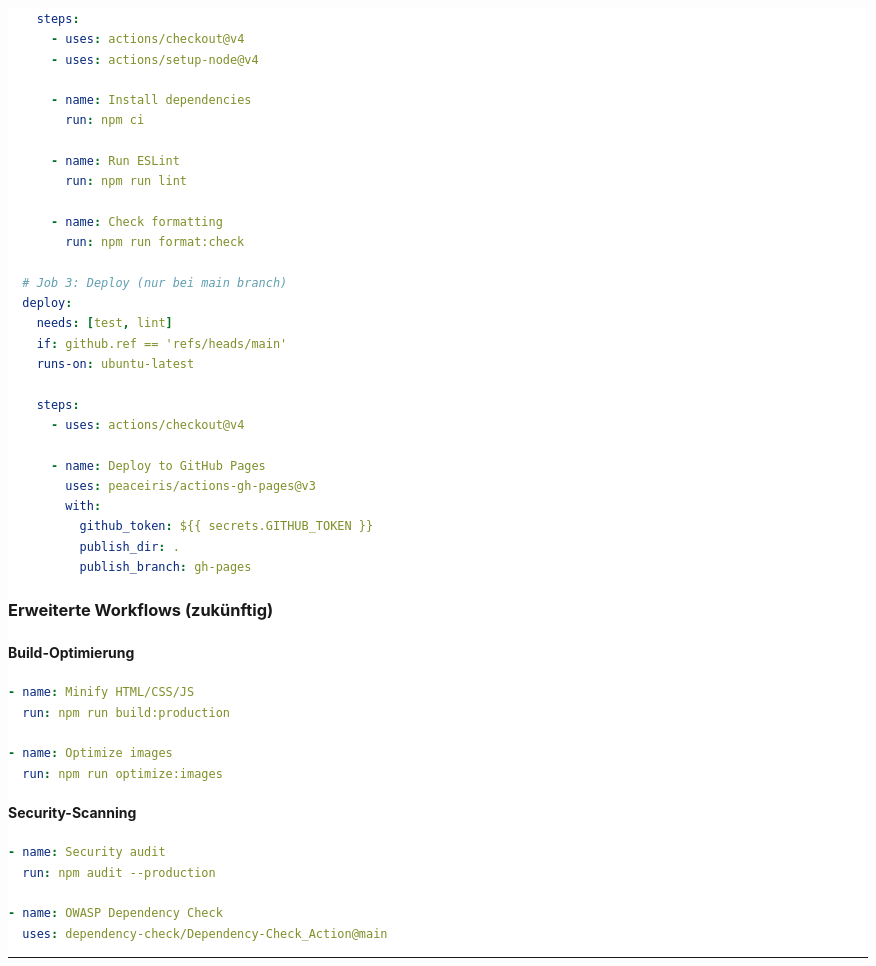 ```yaml
    steps:
      - uses: actions/checkout@v4
      - uses: actions/setup-node@v4
      
      - name: Install dependencies
        run: npm ci
      
      - name: Run ESLint
        run: npm run lint
      
      - name: Check formatting
        run: npm run format:check
  
  # Job 3: Deploy (nur bei main branch)
  deploy:
    needs: [test, lint]
    if: github.ref == 'refs/heads/main'
    runs-on: ubuntu-latest
    
    steps:
      - uses: actions/checkout@v4
      
      - name: Deploy to GitHub Pages
        uses: peaceiris/actions-gh-pages@v3
        with:
          github_token: ${{ secrets.GITHUB_TOKEN }}
          publish_dir: .
          publish_branch: gh-pages
```

### Erweiterte Workflows (zukünftig)

#### Build-Optimierung
```yaml
- name: Minify HTML/CSS/JS
  run: npm run build:production

- name: Optimize images
  run: npm run optimize:images
```

#### Security-Scanning
```yaml
- name: Security audit
  run: npm audit --production

- name: OWASP Dependency Check
  uses: dependency-check/Dependency-Check_Action@main
```

---
